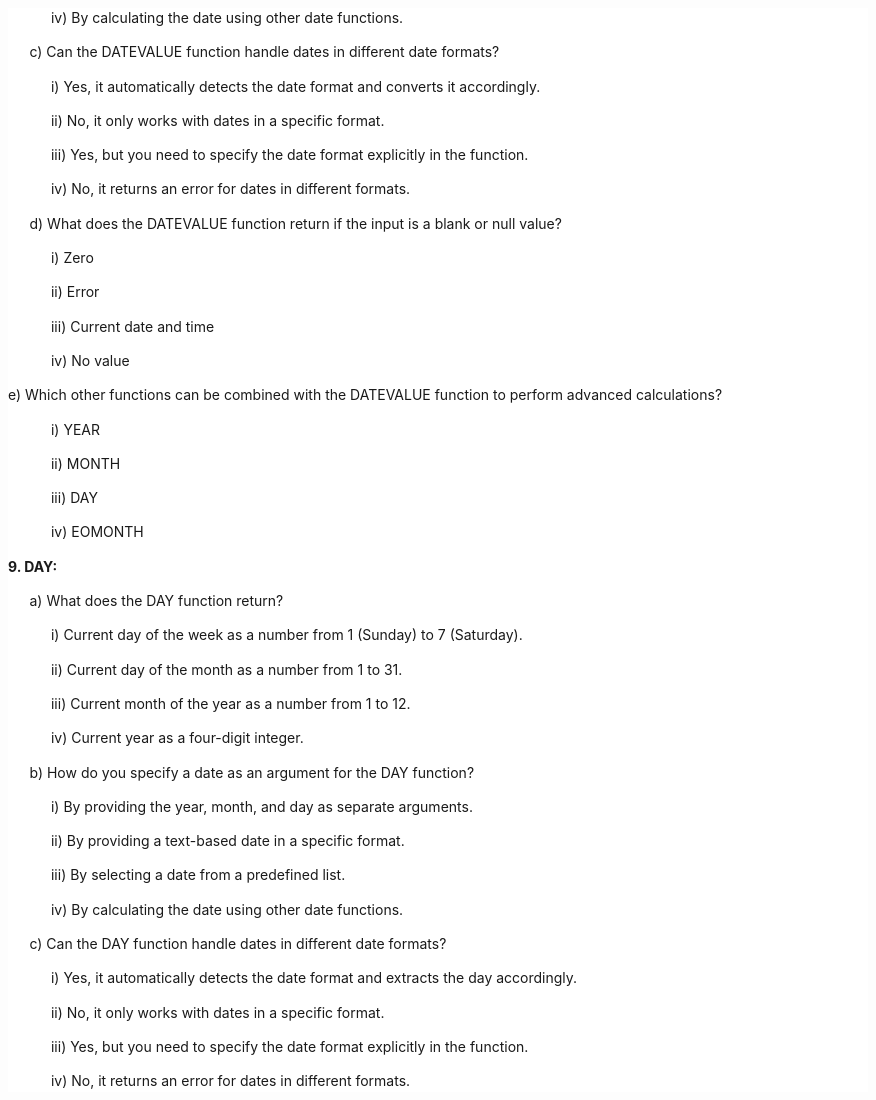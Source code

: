 `      `iv) By calculating the date using other date functions.

`   `c) Can the DATEVALUE function handle dates in different date formats?

`      `i) Yes, it automatically detects the date format and converts it accordingly.

`      `ii) No, it only works with dates in a specific format.

`      `iii) Yes, but you need to specify the date format explicitly in the function.

`      `iv) No, it returns an error for dates in different formats.

`   `d) What does the DATEVALUE function return if the input is a blank or null value?

`      `i) Zero

`      `ii) Error

`      `iii) Current date and time

`      `iv) No value

e) Which other functions can be combined with the DATEVALUE function to perform advanced calculations?

`      `i) YEAR

`      `ii) MONTH

`      `iii) DAY

`      `iv) EOMONTH


**9. DAY:**

`   `a) What does the DAY function return?

`      `i) Current day of the week as a number from 1 (Sunday) to 7 (Saturday).

`      `ii) Current day of the month as a number from 1 to 31.

`      `iii) Current month of the year as a number from 1 to 12.

`      `iv) Current year as a four-digit integer.

`   `b) How do you specify a date as an argument for the DAY function?

`      `i) By providing the year, month, and day as separate arguments.

`      `ii) By providing a text-based date in a specific format.

`      `iii) By selecting a date from a predefined list.

`      `iv) By calculating the date using other date functions.

`   `c) Can the DAY function handle dates in different date formats?

`      `i) Yes, it automatically detects the date format and extracts the day accordingly.

`      `ii) No, it only works with dates in a specific format.

`      `iii) Yes, but you need to specify the date format explicitly in the function.

`      `iv) No, it returns an error for dates in different formats.
